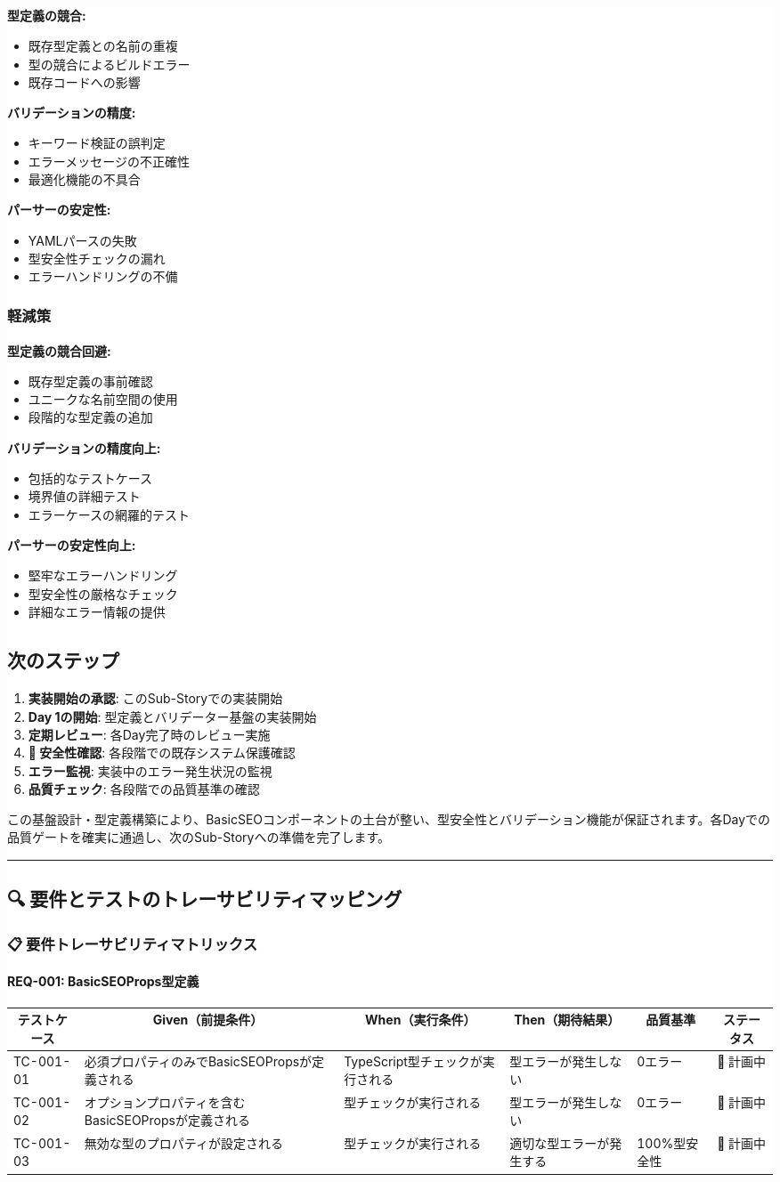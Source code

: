 **型定義の競合:**
- 既存型定義との名前の重複
- 型の競合によるビルドエラー
- 既存コードへの影響

**バリデーションの精度:**
- キーワード検証の誤判定
- エラーメッセージの不正確性
- 最適化機能の不具合

**パーサーの安定性:**
- YAMLパースの失敗
- 型安全性チェックの漏れ
- エラーハンドリングの不備

### 軽減策

**型定義の競合回避:**
- 既存型定義の事前確認
- ユニークな名前空間の使用
- 段階的な型定義の追加

**バリデーションの精度向上:**
- 包括的なテストケース
- 境界値の詳細テスト
- エラーケースの網羅的テスト

**パーサーの安定性向上:**
- 堅牢なエラーハンドリング
- 型安全性の厳格なチェック
- 詳細なエラー情報の提供

## 次のステップ

1. **実装開始の承認**: このSub-Storyでの実装開始
2. **Day 1の開始**: 型定義とバリデーター基盤の実装開始
3. **定期レビュー**: 各Day完了時のレビュー実施
4. **🚨 安全性確認**: 各段階での既存システム保護確認
5. **エラー監視**: 実装中のエラー発生状況の監視
6. **品質チェック**: 各段階での品質基準の確認

この基盤設計・型定義構築により、BasicSEOコンポーネントの土台が整い、型安全性とバリデーション機能が保証されます。各Dayでの品質ゲートを確実に通過し、次のSub-Storyへの準備を完了します。

---

## 🔍 要件とテストのトレーサビリティマッピング

### 📋 要件トレーサビリティマトリックス

#### **REQ-001: BasicSEOProps型定義**

| テストケース | Given（前提条件） | When（実行条件） | Then（期待結果） | 品質基準 | ステータス |
|-------------|------------------|------------------|------------------|----------|------------|
| TC-001-01 | 必須プロパティのみでBasicSEOPropsが定義される | TypeScript型チェックが実行される | 型エラーが発生しない | 0エラー | 🔄 計画中 |
| TC-001-02 | オプションプロパティを含むBasicSEOPropsが定義される | 型チェックが実行される | 型エラーが発生しない | 0エラー | 🔄 計画中 |
| TC-001-03 | 無効な型のプロパティが設定される | 型チェックが実行される | 適切な型エラーが発生する | 100%型安全性 | 🔄 計画中 |
